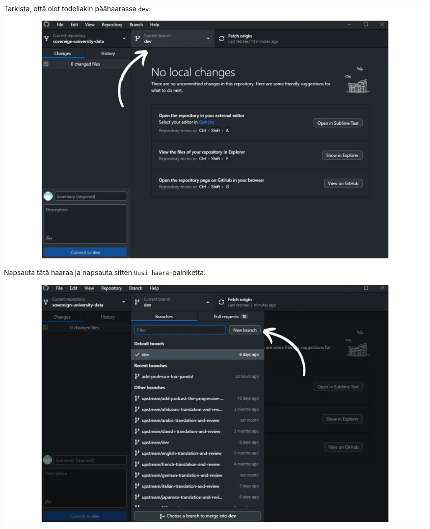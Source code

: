 Tarkista, että olet todellakin päähaarassa `dev`:

![TUTO](assets/fr/07.webp)

Napsauta tätä haaraa ja napsauta sitten `Uusi haara`-painiketta:

![TUTO](assets/fr/08.webp)
